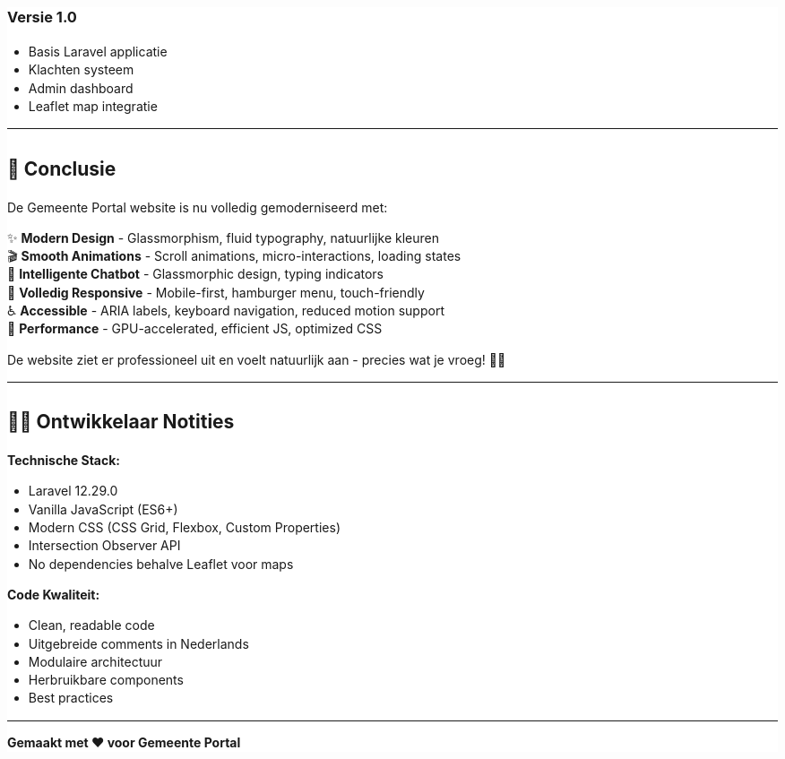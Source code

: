 ### Versie 1.0
- Basis Laravel applicatie
- Klachten systeem
- Admin dashboard
- Leaflet map integratie

---

## 🎉 Conclusie

De Gemeente Portal website is nu volledig gemoderniseerd met:

✨ **Modern Design** - Glassmorphism, fluid typography, natuurlijke kleuren  
🎬 **Smooth Animations** - Scroll animations, micro-interactions, loading states  
💬 **Intelligente Chatbot** - Glassmorphic design, typing indicators  
📱 **Volledig Responsive** - Mobile-first, hamburger menu, touch-friendly  
♿ **Accessible** - ARIA labels, keyboard navigation, reduced motion support  
🚀 **Performance** - GPU-accelerated, efficient JS, optimized CSS  

De website ziet er professioneel uit en voelt natuurlijk aan - precies wat je vroeg! 🎨✨

---

## 👨‍💻 Ontwikkelaar Notities

**Technische Stack:**
- Laravel 12.29.0
- Vanilla JavaScript (ES6+)
- Modern CSS (CSS Grid, Flexbox, Custom Properties)
- Intersection Observer API
- No dependencies behalve Leaflet voor maps

**Code Kwaliteit:**
- Clean, readable code
- Uitgebreide comments in Nederlands
- Modulaire architectuur
- Herbruikbare components
- Best practices

---

**Gemaakt met ❤️ voor Gemeente Portal**
